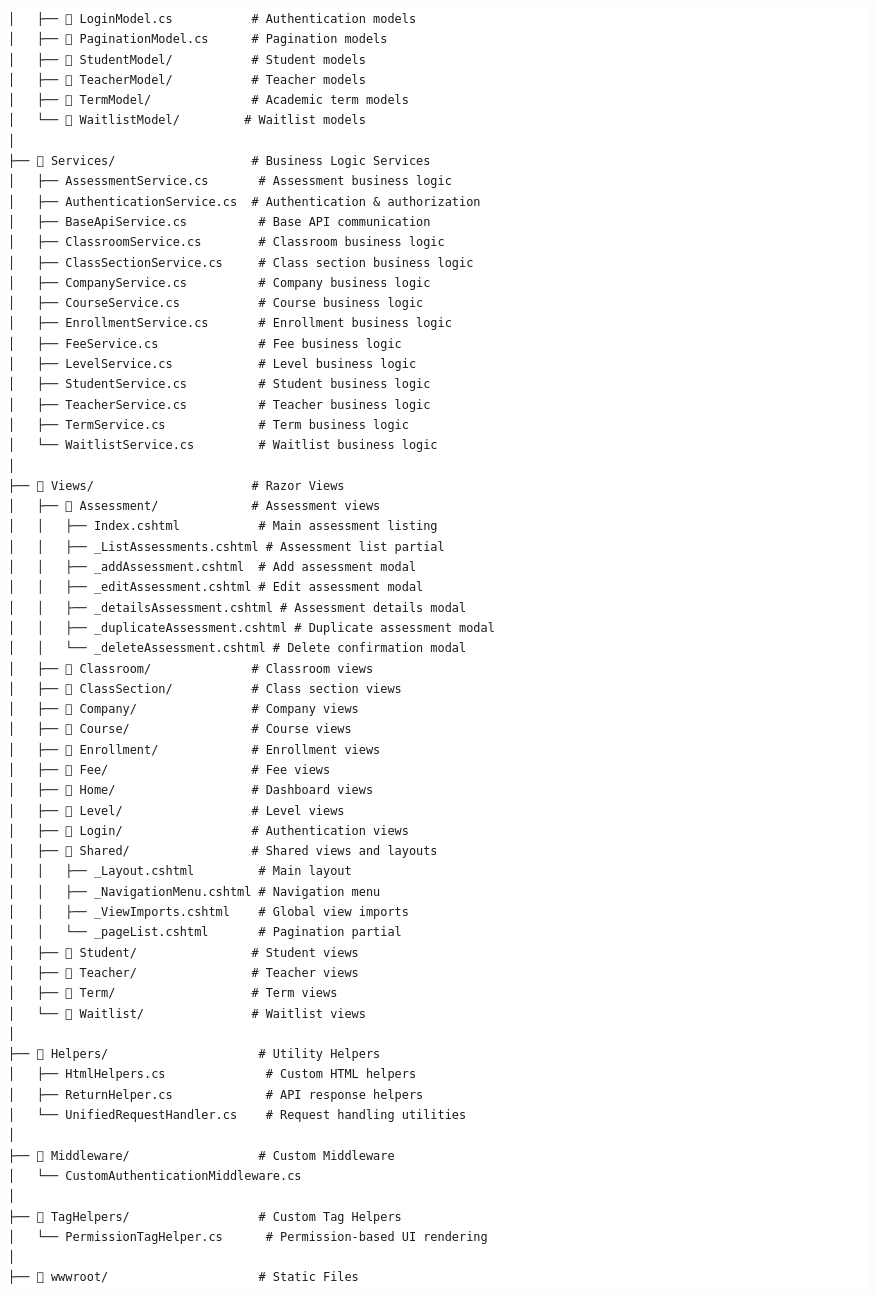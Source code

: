 ```
│   ├── 📁 LoginModel.cs           # Authentication models
│   ├── 📁 PaginationModel.cs      # Pagination models
│   ├── 📁 StudentModel/           # Student models
│   ├── 📁 TeacherModel/           # Teacher models
│   ├── 📁 TermModel/              # Academic term models
│   └── 📁 WaitlistModel/         # Waitlist models
│
├── 📁 Services/                   # Business Logic Services
│   ├── AssessmentService.cs       # Assessment business logic
│   ├── AuthenticationService.cs  # Authentication & authorization
│   ├── BaseApiService.cs          # Base API communication
│   ├── ClassroomService.cs        # Classroom business logic
│   ├── ClassSectionService.cs     # Class section business logic
│   ├── CompanyService.cs          # Company business logic
│   ├── CourseService.cs           # Course business logic
│   ├── EnrollmentService.cs       # Enrollment business logic
│   ├── FeeService.cs              # Fee business logic
│   ├── LevelService.cs            # Level business logic
│   ├── StudentService.cs          # Student business logic
│   ├── TeacherService.cs          # Teacher business logic
│   ├── TermService.cs             # Term business logic
│   └── WaitlistService.cs         # Waitlist business logic
│
├── 📁 Views/                      # Razor Views
│   ├── 📁 Assessment/             # Assessment views
│   │   ├── Index.cshtml           # Main assessment listing
│   │   ├── _ListAssessments.cshtml # Assessment list partial
│   │   ├── _addAssessment.cshtml  # Add assessment modal
│   │   ├── _editAssessment.cshtml # Edit assessment modal
│   │   ├── _detailsAssessment.cshtml # Assessment details modal
│   │   ├── _duplicateAssessment.cshtml # Duplicate assessment modal
│   │   └── _deleteAssessment.cshtml # Delete confirmation modal
│   ├── 📁 Classroom/              # Classroom views
│   ├── 📁 ClassSection/           # Class section views
│   ├── 📁 Company/                # Company views
│   ├── 📁 Course/                 # Course views
│   ├── 📁 Enrollment/             # Enrollment views
│   ├── 📁 Fee/                    # Fee views
│   ├── 📁 Home/                   # Dashboard views
│   ├── 📁 Level/                  # Level views
│   ├── 📁 Login/                  # Authentication views
│   ├── 📁 Shared/                 # Shared views and layouts
│   │   ├── _Layout.cshtml         # Main layout
│   │   ├── _NavigationMenu.cshtml # Navigation menu
│   │   ├── _ViewImports.cshtml    # Global view imports
│   │   └── _pageList.cshtml       # Pagination partial
│   ├── 📁 Student/                # Student views
│   ├── 📁 Teacher/                # Teacher views
│   ├── 📁 Term/                   # Term views
│   └── 📁 Waitlist/               # Waitlist views
│
├── 📁 Helpers/                     # Utility Helpers
│   ├── HtmlHelpers.cs              # Custom HTML helpers
│   ├── ReturnHelper.cs             # API response helpers
│   └── UnifiedRequestHandler.cs    # Request handling utilities
│
├── 📁 Middleware/                  # Custom Middleware
│   └── CustomAuthenticationMiddleware.cs
│
├── 📁 TagHelpers/                  # Custom Tag Helpers
│   └── PermissionTagHelper.cs      # Permission-based UI rendering
│
├── 📁 wwwroot/                     # Static Files
```